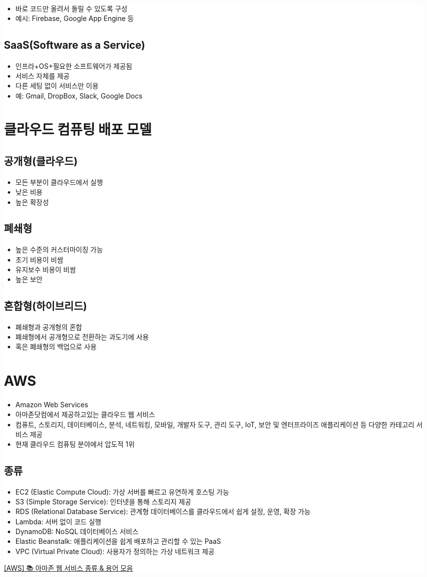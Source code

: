 - 바로 코드만 올려서 돌릴 수 있도록 구성
- 예시: Firebase, Google App Engine 등

## SaaS(Software as a Service)
- 인프라+OS+필요한 소프트웨어가 제공됨
- 서비스 자체를 제공
- 다른 세팅 없이 서비스만 이용
- 예: Gmail, DropBox, Slack, Google Docs

# 클라우드 컴퓨팅 배포 모델
## 공개형(클라우드)
- 모든 부분이 클라우드에서 실행
- 낮은 비용
- 높은 확장성

## 폐쇄형
- 높은 수준의 커스터마이징 가능
- 초기 비용이 비쌈
- 유지보수 비용이 비쌈
- 높은 보안

## 혼합형(하이브리드)
- 폐쇄형과 공개형의 혼합
- 폐쇄형에서 공개형으로 전환하는 과도기에 사용
- 혹은 폐쇄형의 백업으로 사용

# AWS
- Amazon Web Services
- 아마존닷컴에서 제공하고있는 클라우드 웹 서비스
- 컴퓨트, 스토리지, 데이터베이스, 분석, 네트워킹, 모바일, 개발자 도구, 관리 도구, IoT, 보안 및 엔터프라이즈 애플리케이션 등 다양한 카테고리 서비스 제공
- 현재 클라우드 컴퓨팅 분야에서 압도적 1위

## 종류
- EC2 (Elastic Compute Cloud): 가상 서버를 빠르고 유연하게 호스팅 가능
- S3 (Simple Storage Service): 인터넷을 통해 스토리지 제공
- RDS (Relational Database Service): 관계형 데이터베이스를 클라우드에서 쉽게 설정, 운영, 확장 가능
- Lambda: 서버 없이 코드 실행
- DynamoDB: NoSQL 데이터베이스 서비스
- Elastic Beanstalk: 애플리케이션을 쉽게 배포하고 관리할 수 있는 PaaS
- VPC (Virtual Private Cloud): 사용자가 정의하는 가상 네트워크 제공

<a href="https://inpa.tistory.com/entry/AWS-%F0%9F%93%9A-%EC%95%84%EB%A7%88%EC%A1%B4-%EC%9B%B9-%EC%84%9C%EB%B9%84%EC%8A%A4-%EC%9A%A9%EC%96%B4-%EC%A2%85%EB%A5%98-%EC%A0%95%EB%A6%AC-EC2-EBS-RDB-S3-EBS-SES">[AWS] 📚 아마존 웹 서비스 종류 & 용어 모음</a>
